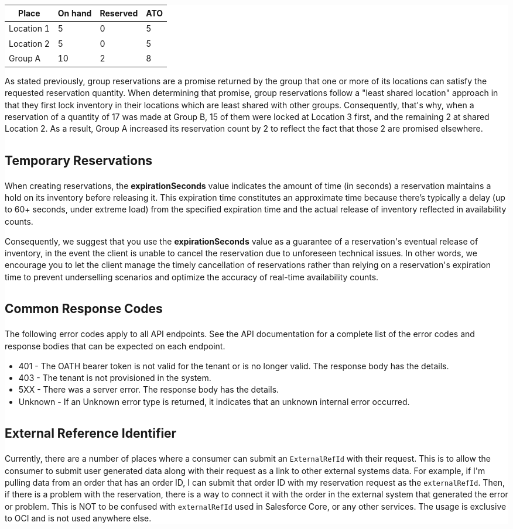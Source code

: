 | Place      | On hand | Reserved | ATO |
| ---------- | ------- | -------- | --- |
| Location 1 | 5       | 0        | 5   |
| Location 2 | 5       | 0        | 5   |
| Group A    | 10      | 2        | 8   |

As stated previously, group reservations are a promise returned by the group that one or more of its locations can satisfy the requested reservation quantity. When determining that promise, group reservations follow a "least shared location" approach in that they first lock inventory in their locations which are least shared with other groups. Consequently, that's why, when a reservation of a quantity of 17 was made at Group B, 15 of them were locked at Location 3 first, and the remaining 2 at shared Location 2. As a result, Group A increased its reservation count by 2 to reflect the fact that those 2 are promised elsewhere.

## Temporary Reservations

When creating reservations, the **expirationSeconds** value indicates the amount of time (in seconds) a reservation maintains a hold on its inventory before releasing it. This expiration time constitutes an approximate time because there’s typically a delay (up to 60+ seconds, under extreme load) from the specified expiration time and the actual release of inventory reflected in availability counts.

Consequently, we suggest that you use the **expirationSeconds** value as a guarantee of a reservation's eventual release of inventory, in the event the client is unable to cancel the reservation due to unforeseen technical issues. In other words, we encourage you to let the client manage the timely cancellation of reservations rather than relying on a reservation's expiration time to prevent underselling scenarios and optimize the accuracy of real-time availability counts.

## Common Response Codes

The following error codes apply to all API endpoints. See the API documentation for a complete list of the error codes and response bodies that can be expected on each endpoint.

- 401 - The OATH bearer token is not valid for the tenant or is no longer valid. The response body has the details.
- 403 - The tenant is not provisioned in the system.
- 5XX - There was a server error. The response body has the details.
- Unknown - If an Unknown error type is returned, it indicates that an unknown internal error occurred.

## External Reference Identifier

Currently, there are a number of places where a consumer can submit an `ExternalRefId` with their request. This is to allow the consumer to submit user generated data along with their request as a link to other external systems data. For example, if I'm pulling data from an order that has an order ID, I can submit that order ID with my reservation request as the `externalRefId`. Then, if there is a problem with the reservation, there is a way to connect it with the order in the external system that generated the error or problem. This is NOT to be confused with `externalRefId` used in Salesforce Core, or any other services. The usage is exclusive to OCI and is not used anywhere else.
